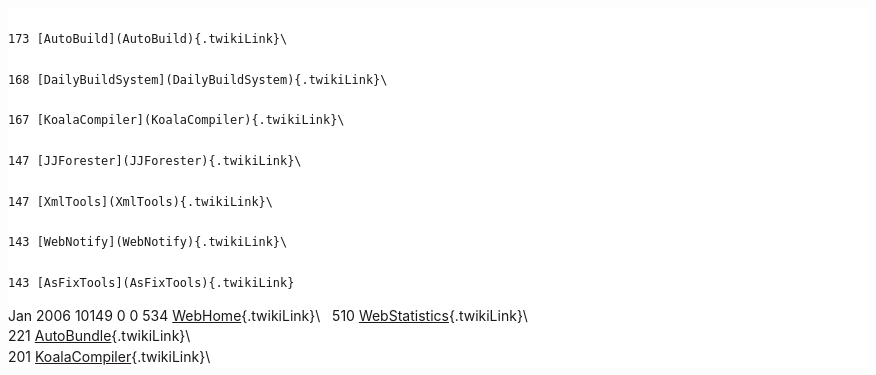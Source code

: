                                                                                                                                                                                                                                                                                                                                                  173 [AutoBuild](AutoBuild){.twikiLink}\                                                                                                                                                        
                                                                                                                                                                                                                                                                                                                                                 168 [DailyBuildSystem](DailyBuildSystem){.twikiLink}\                                                                                                                                          
                                                                                                                                                                                                                                                                                                                                                 167 [KoalaCompiler](KoalaCompiler){.twikiLink}\                                                                                                                                                
                                                                                                                                                                                                                                                                                                                                                 147 [JJForester](JJForester){.twikiLink}\                                                                                                                                                      
                                                                                                                                                                                                                                                                                                                                                 147 [XmlTools](XmlTools){.twikiLink}\                                                                                                                                                          
                                                                                                                                                                                                                                                                                                                                                 143 [WebNotify](WebNotify){.twikiLink}\                                                                                                                                                        
                                                                                                                                                                                                                                                                                                                                                 143 [AsFixTools](AsFixTools){.twikiLink}                                                                                                                                                       

  Jan 2006                                                                            10149                                                                              0                                                                                  0                                                                                    534 [WebHome](WebHome){.twikiLink}\                                                                                                                                                             
                                                                                                                                                                                                                                                                                                                                                 510 [WebStatistics](WebStatistics){.twikiLink}\                                                                                                                                                
                                                                                                                                                                                                                                                                                                                                                 221 [AutoBundle](AutoBundle){.twikiLink}\                                                                                                                                                      
                                                                                                                                                                                                                                                                                                                                                 201 [KoalaCompiler](KoalaCompiler){.twikiLink}\                                                                                                                                                
